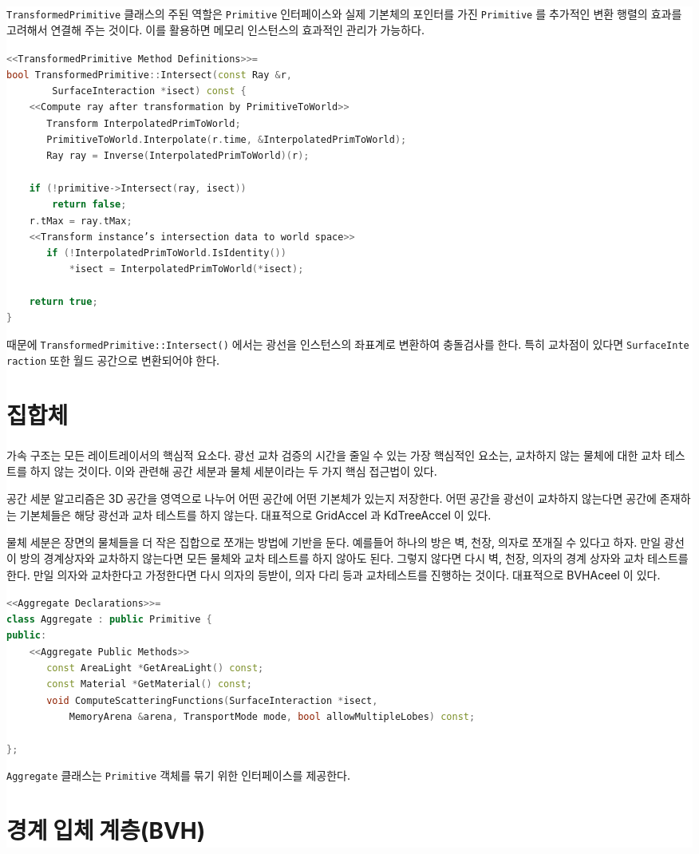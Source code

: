 `TransformedPrimitive` 클래스의 주된 역할은 `Primitive` 인터페이스와 실제 기본체의 포인터를 가진 `Primitive` 를 추가적인 변환 행렬의 효과를 고려해서 연결해 주는 것이다. 이를 활용하면 메모리 인스턴스의 효과적인 관리가 가능하다.

```c++
<<TransformedPrimitive Method Definitions>>= 
bool TransformedPrimitive::Intersect(const Ray &r, 
        SurfaceInteraction *isect) const {
    <<Compute ray after transformation by PrimitiveToWorld>> 
       Transform InterpolatedPrimToWorld;
       PrimitiveToWorld.Interpolate(r.time, &InterpolatedPrimToWorld);
       Ray ray = Inverse(InterpolatedPrimToWorld)(r);

    if (!primitive->Intersect(ray, isect))
        return false;
    r.tMax = ray.tMax;
    <<Transform instance’s intersection data to world space>> 
       if (!InterpolatedPrimToWorld.IsIdentity())
           *isect = InterpolatedPrimToWorld(*isect);

    return true;
}

```
때문에 `TransformedPrimitive::Intersect()` 에서는 광선을 인스턴스의 좌표계로 변환하여 충돌검사를 한다. 특히 교차점이 있다면 `SurfaceInteraction` 또한 월드 공간으로 변환되어야 한다.

# 집합체

가속 구조는 모든 레이트레이서의 핵심적 요소다. 광선 교차 검증의 시간을 줄일 수 있는 가장 핵심적인 요소는, 교차하지 않는 물체에 대한 교차 테스트를 하지 않는 것이다. 이와 관련해 공간 세분과 물체 세분이라는 두 가지 핵심 접근법이 있다.

공간 세분 알고리즘은 3D 공간을 영역으로 나누어 어떤 공간에 어떤 기본체가 있는지 저장한다. 어떤 공간을 광선이 교차하지 않는다면 공간에 존재하는 기본체들은 해당 광선과 교차 테스트를 하지 않는다. 대표적으로 GridAccel 과 KdTreeAccel 이 있다.

물체 세분은 장면의 물체들을 더 작은 집합으로 쪼개는 방법에 기반을 둔다. 예를들어 하나의 방은 벽, 천장, 의자로 쪼개질 수 있다고 하자. 만일 광선이 방의 경계상자와 교차하지 않는다면 모든 물체와 교차 테스트를 하지 않아도 된다. 그렇지 않다면 다시 벽, 천장, 의자의 경계 상자와 교차 테스트를 한다. 만일 의자와 교차한다고 가정한다면 다시 의자의 등받이, 의자 다리 등과 교차테스트를 진행하는 것이다. 대표적으로 BVHAceel 이 있다.

```c++
<<Aggregate Declarations>>= 
class Aggregate : public Primitive {
public:
    <<Aggregate Public Methods>> 
       const AreaLight *GetAreaLight() const;
       const Material *GetMaterial() const;
       void ComputeScatteringFunctions(SurfaceInteraction *isect,
           MemoryArena &arena, TransportMode mode, bool allowMultipleLobes) const;

};
```

`Aggregate` 클래스는 `Primitive` 객체를 묶기 위한 인터페이스를 제공한다.

# 경계 입체 계층(BVH)
